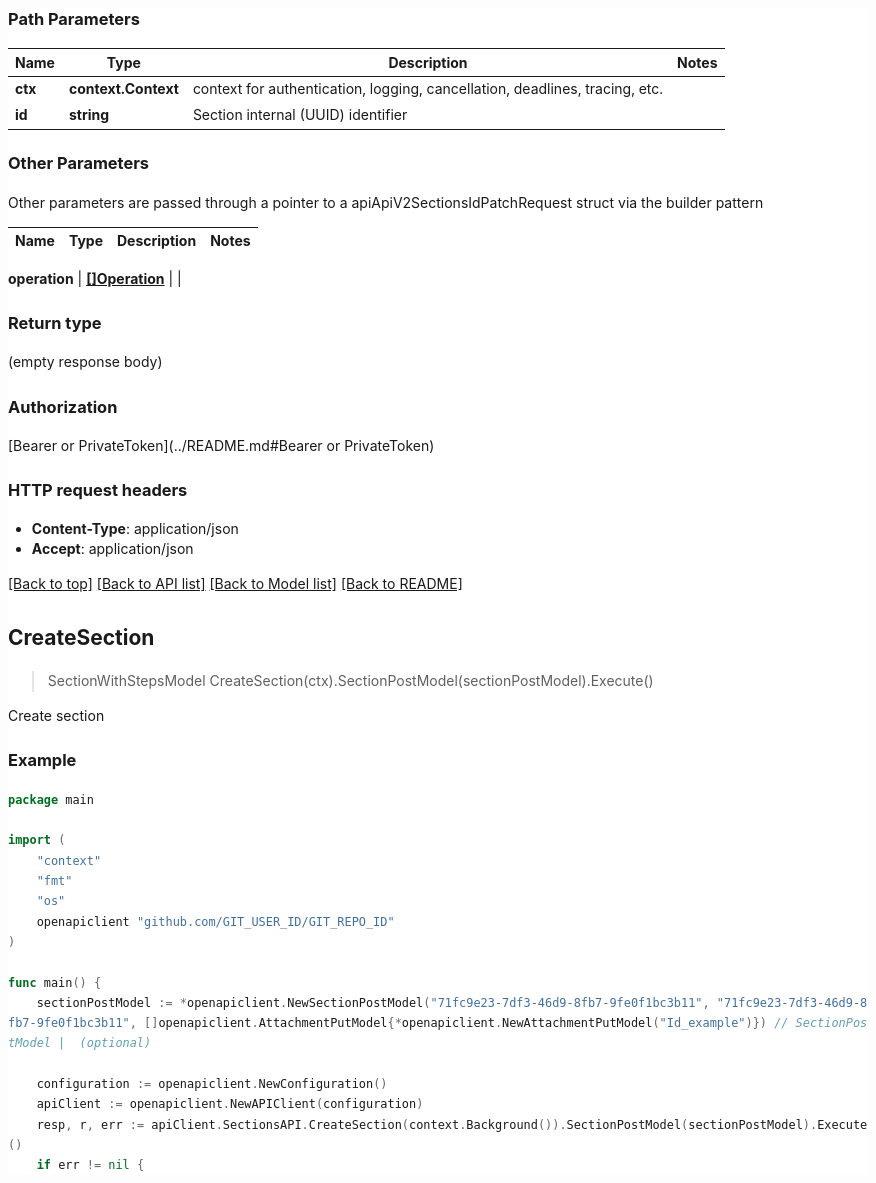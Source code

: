 ### Path Parameters


Name | Type | Description  | Notes
------------- | ------------- | ------------- | -------------
**ctx** | **context.Context** | context for authentication, logging, cancellation, deadlines, tracing, etc.
**id** | **string** | Section internal (UUID) identifier | 

### Other Parameters

Other parameters are passed through a pointer to a apiApiV2SectionsIdPatchRequest struct via the builder pattern


Name | Type | Description  | Notes
------------- | ------------- | ------------- | -------------

 **operation** | [**[]Operation**](Operation.md) |  | 

### Return type

 (empty response body)

### Authorization

[Bearer or PrivateToken](../README.md#Bearer or PrivateToken)

### HTTP request headers

- **Content-Type**: application/json
- **Accept**: application/json

[[Back to top]](#) [[Back to API list]](../README.md#documentation-for-api-endpoints)
[[Back to Model list]](../README.md#documentation-for-models)
[[Back to README]](../README.md)


## CreateSection

> SectionWithStepsModel CreateSection(ctx).SectionPostModel(sectionPostModel).Execute()

Create section



### Example

```go
package main

import (
	"context"
	"fmt"
	"os"
	openapiclient "github.com/GIT_USER_ID/GIT_REPO_ID"
)

func main() {
	sectionPostModel := *openapiclient.NewSectionPostModel("71fc9e23-7df3-46d9-8fb7-9fe0f1bc3b11", "71fc9e23-7df3-46d9-8fb7-9fe0f1bc3b11", []openapiclient.AttachmentPutModel{*openapiclient.NewAttachmentPutModel("Id_example")}) // SectionPostModel |  (optional)

	configuration := openapiclient.NewConfiguration()
	apiClient := openapiclient.NewAPIClient(configuration)
	resp, r, err := apiClient.SectionsAPI.CreateSection(context.Background()).SectionPostModel(sectionPostModel).Execute()
	if err != nil {
```